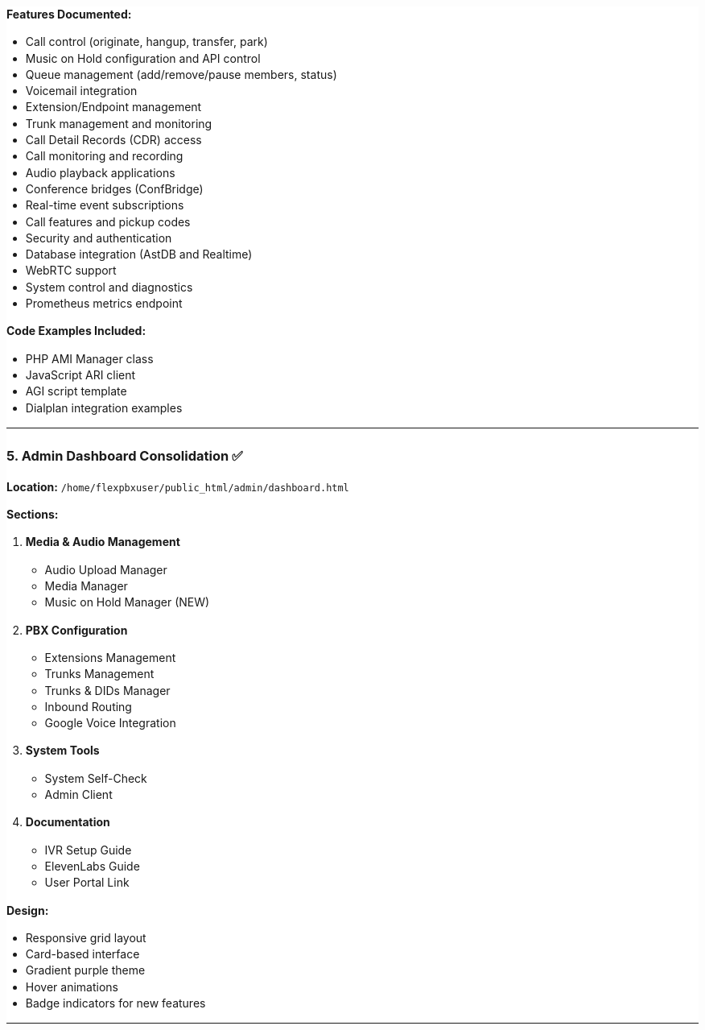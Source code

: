 **Features Documented:**
- Call control (originate, hangup, transfer, park)
- Music on Hold configuration and API control
- Queue management (add/remove/pause members, status)
- Voicemail integration
- Extension/Endpoint management
- Trunk management and monitoring
- Call Detail Records (CDR) access
- Call monitoring and recording
- Audio playback applications
- Conference bridges (ConfBridge)
- Real-time event subscriptions
- Call features and pickup codes
- Security and authentication
- Database integration (AstDB and Realtime)
- WebRTC support
- System control and diagnostics
- Prometheus metrics endpoint

**Code Examples Included:**
- PHP AMI Manager class
- JavaScript ARI client
- AGI script template
- Dialplan integration examples

---

### 5. Admin Dashboard Consolidation ✅

**Location:** `/home/flexpbxuser/public_html/admin/dashboard.html`

**Sections:**
1. **Media & Audio Management**
   - Audio Upload Manager
   - Media Manager
   - Music on Hold Manager (NEW)

2. **PBX Configuration**
   - Extensions Management
   - Trunks Management
   - Trunks & DIDs Manager
   - Inbound Routing
   - Google Voice Integration

3. **System Tools**
   - System Self-Check
   - Admin Client

4. **Documentation**
   - IVR Setup Guide
   - ElevenLabs Guide
   - User Portal Link

**Design:**
- Responsive grid layout
- Card-based interface
- Gradient purple theme
- Hover animations
- Badge indicators for new features

---